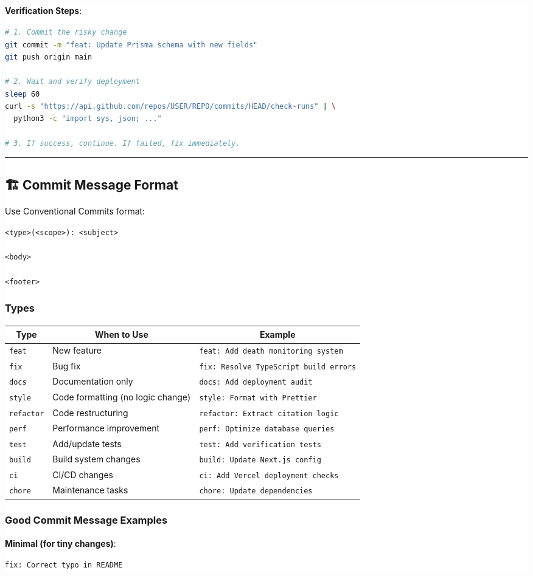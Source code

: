 **Verification Steps**:
```bash
# 1. Commit the risky change
git commit -m "feat: Update Prisma schema with new fields"
git push origin main

# 2. Wait and verify deployment
sleep 60
curl -s "https://api.github.com/repos/USER/REPO/commits/HEAD/check-runs" | \
  python3 -c "import sys, json; ..."

# 3. If success, continue. If failed, fix immediately.
```

---

## 🏗️ Commit Message Format

Use Conventional Commits format:

```
<type>(<scope>): <subject>

<body>

<footer>
```

### Types

| Type | When to Use | Example |
|------|-------------|---------|
| `feat` | New feature | `feat: Add death monitoring system` |
| `fix` | Bug fix | `fix: Resolve TypeScript build errors` |
| `docs` | Documentation only | `docs: Add deployment audit` |
| `style` | Code formatting (no logic change) | `style: Format with Prettier` |
| `refactor` | Code restructuring | `refactor: Extract citation logic` |
| `perf` | Performance improvement | `perf: Optimize database queries` |
| `test` | Add/update tests | `test: Add verification tests` |
| `build` | Build system changes | `build: Update Next.js config` |
| `ci` | CI/CD changes | `ci: Add Vercel deployment checks` |
| `chore` | Maintenance tasks | `chore: Update dependencies` |

### Good Commit Message Examples

**Minimal (for tiny changes)**:
```
fix: Correct typo in README
```
